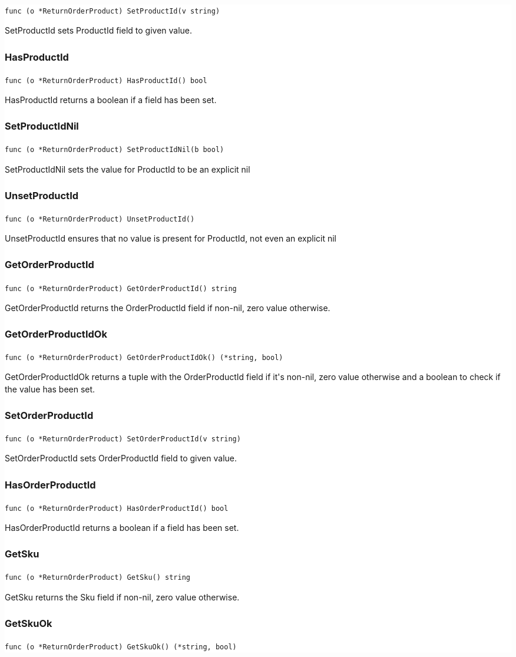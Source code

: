 `func (o *ReturnOrderProduct) SetProductId(v string)`

SetProductId sets ProductId field to given value.

### HasProductId

`func (o *ReturnOrderProduct) HasProductId() bool`

HasProductId returns a boolean if a field has been set.

### SetProductIdNil

`func (o *ReturnOrderProduct) SetProductIdNil(b bool)`

 SetProductIdNil sets the value for ProductId to be an explicit nil

### UnsetProductId
`func (o *ReturnOrderProduct) UnsetProductId()`

UnsetProductId ensures that no value is present for ProductId, not even an explicit nil
### GetOrderProductId

`func (o *ReturnOrderProduct) GetOrderProductId() string`

GetOrderProductId returns the OrderProductId field if non-nil, zero value otherwise.

### GetOrderProductIdOk

`func (o *ReturnOrderProduct) GetOrderProductIdOk() (*string, bool)`

GetOrderProductIdOk returns a tuple with the OrderProductId field if it's non-nil, zero value otherwise
and a boolean to check if the value has been set.

### SetOrderProductId

`func (o *ReturnOrderProduct) SetOrderProductId(v string)`

SetOrderProductId sets OrderProductId field to given value.

### HasOrderProductId

`func (o *ReturnOrderProduct) HasOrderProductId() bool`

HasOrderProductId returns a boolean if a field has been set.

### GetSku

`func (o *ReturnOrderProduct) GetSku() string`

GetSku returns the Sku field if non-nil, zero value otherwise.

### GetSkuOk

`func (o *ReturnOrderProduct) GetSkuOk() (*string, bool)`
